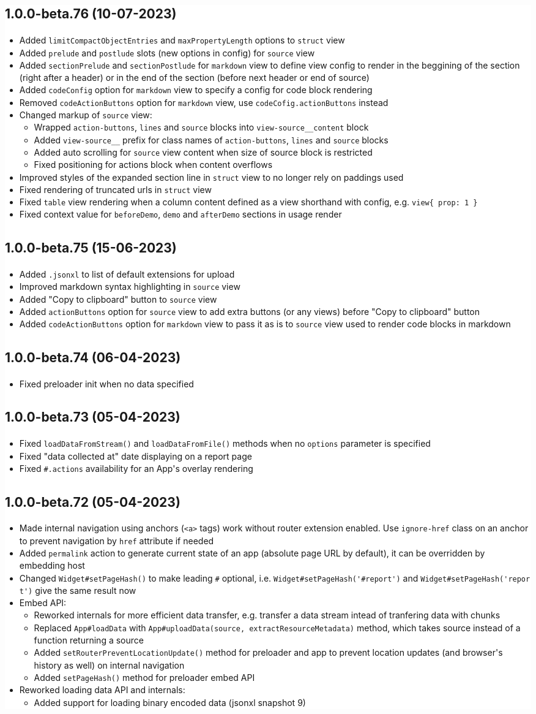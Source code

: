 ## 1.0.0-beta.76 (10-07-2023)

- Added `limitCompactObjectEntries` and `maxPropertyLength` options to `struct` view
- Added `prelude` and `postlude` slots (new options in config) for `source` view
- Added `sectionPrelude` and `sectionPostlude` for `markdown` view to define view config to render in the beggining of the section (right after a header) or in the end of the section (before next header or end of source)
- Added `codeConfig` option for `markdown` view to specify a config for code block rendering
- Removed `codeActionButtons` option for `markdown` view, use `codeCofig.actionButtons` instead
- Changed markup of `source` view:
    - Wrapped `action-buttons`, `lines` and `source` blocks into `view-source__content` block
    - Added `view-source__` prefix for class names of `action-buttons`, `lines` and `source` blocks
    - Added auto scrolling for `source` view content when size of source block is restricted
    - Fixed positioning for actions block when content overflows
- Improved styles of the expanded section line in `struct` view to no longer rely on paddings used
- Fixed rendering of truncated urls in `struct` view
- Fixed `table` view rendering when a column content defined as a view shorthand with config, e.g. `view{ prop: 1 }`
- Fixed context value for `beforeDemo`, `demo` and `afterDemo` sections in usage render

## 1.0.0-beta.75 (15-06-2023)

- Added `.jsonxl` to list of default extensions for upload
- Improved markdown syntax highlighting in `source` view
- Added "Copy to clipboard" button to `source` view
- Added `actionButtons` option for `source` view to add extra buttons (or any views) before "Copy to clipboard" button
- Added `codeActionButtons` option for `markdown` view to pass it as is to `source` view used to render code blocks in markdown

## 1.0.0-beta.74 (06-04-2023)

- Fixed preloader init when no data specified

## 1.0.0-beta.73 (05-04-2023)

- Fixed `loadDataFromStream()` and `loadDataFromFile()` methods when no `options` parameter is specified
- Fixed "data collected at" date displaying on a report page
- Fixed `#.actions` availability for an App's overlay rendering

## 1.0.0-beta.72 (05-04-2023)

- Made internal navigation using anchors (`<a>` tags) work without router extension enabled. Use `ignore-href` class on an anchor to prevent navigation by `href` attribute if needed
- Added `permalink` action to generate current state of an app (absolute page URL by default), it can be overridden by embedding host
- Changed `Widget#setPageHash()` to make leading `#` optional, i.e. `Widget#setPageHash('#report')` and `Widget#setPageHash('report')` give the same result now
- Embed API:
    - Reworked internals for more efficient data transfer, e.g. transfer a data stream intead of tranfering data with chunks
    - Replaced `App#loadData` with `App#uploadData(source, extractResourceMetadata)` method, which takes source instead of a function returning a source
    - Added `setRouterPreventLocationUpdate()` method for preloader and app to prevent location updates (and browser's history as well) on internal navigation
    - Added `setPageHash()` method for preloader embed API
- Reworked loading data API and internals:
    - Added support for loading binary encoded data (jsonxl snapshot 9)